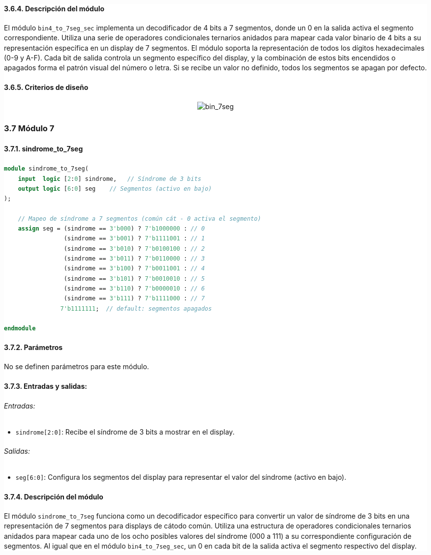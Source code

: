 #### 3.6.4. Descripción del módulo
El módulo `bin4_to_7seg_sec` implementa un decodificador de 4 bits a 7 segmentos, donde un 0 en la salida activa el segmento correspondiente. Utiliza una serie de operadores condicionales ternarios anidados para mapear cada valor binario de 4 bits a su representación específica en un display de 7 segmentos. El módulo soporta la representación de todos los dígitos hexadecimales (0-9 y A-F). Cada bit de salida controla un segmento específico del display, y la combinación de estos bits encendidos o apagados forma el patrón visual del número o letra. Si se recibe un valor no definido, todos los segmentos se apagan por defecto.

#### 3.6.5. Criterios de diseño

<div align="center">

![bin_7seg](https://github.com/MelanieEH01/Images_README/blob/bbd6eae6a9600ed92a021bd227f549a55c4cf417/Proyecto_1/bin4_to_7seg_sec.png)

</div>



### 3.7 Módulo 7
#### 3.7.1. sindrome_to_7seg
```SystemVerilog
module sindrome_to_7seg(
    input  logic [2:0] sindrome,   // Síndrome de 3 bits
    output logic [6:0] seg    // Segmentos (activo en bajo)
);
    
    // Mapeo de síndrome a 7 segmentos (común cát - 0 activa el segmento)
    assign seg = (sindrome == 3'b000) ? 7'b1000000 : // 0
                 (sindrome == 3'b001) ? 7'b1111001 : // 1
                 (sindrome == 3'b010) ? 7'b0100100 : // 2
                 (sindrome == 3'b011) ? 7'b0110000 : // 3
                 (sindrome == 3'b100) ? 7'b0011001 : // 4
                 (sindrome == 3'b101) ? 7'b0010010 : // 5
                 (sindrome == 3'b110) ? 7'b0000010 : // 6
                 (sindrome == 3'b111) ? 7'b1111000 : // 7
                7'b1111111;  // default: segmentos apagados

endmodule
```
#### 3.7.2. Parámetros

No se definen parámetros para este módulo.

#### 3.7.3. Entradas y salidas:
###### Entradas:
- `sindrome[2:0]`: Recibe el síndrome de 3 bits a mostrar en el display.
###### Salidas:
- `seg[6:0]`: Configura los segmentos del display para representar el valor del síndrome (activo en bajo).

#### 3.7.4. Descripción del módulo
El módulo `sindrome_to_7seg` funciona como un decodificador específico para convertir un valor de síndrome de 3 bits en una representación de 7 segmentos para displays de cátodo común. Utiliza una estructura de operadores condicionales ternarios anidados para mapear cada uno de los ocho posibles valores del síndrome (000 a 111) a su correspondiente configuración de segmentos. Al igual que en el módulo `bin4_to_7seg_sec`, un 0 en cada bit de la salida activa el segmento respectivo del display.
